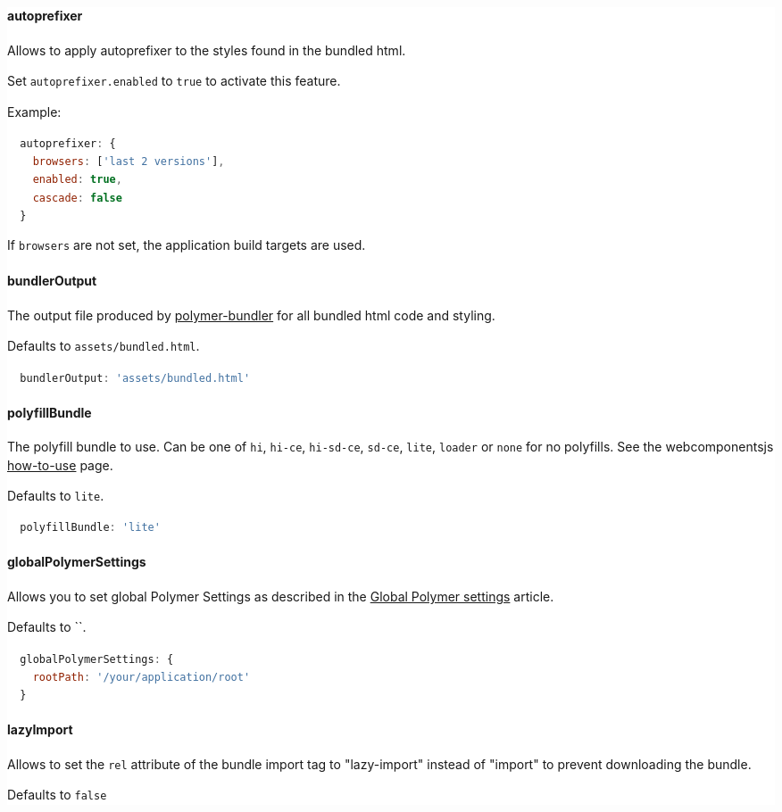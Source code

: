#### autoprefixer

Allows to apply autoprefixer to the styles found in the bundled html. 

Set `autoprefixer.enabled` to `true` to activate this feature.

Example:

```js
  autoprefixer: {
    browsers: ['last 2 versions'],
    enabled: true,
    cascade: false
  }
```

If `browsers` are not set, the application build targets are used.

#### bundlerOutput

The output file produced by [polymer-bundler](https://github.com/Polymer/polymer-bundler) for all bundled html code and styling.

Defaults to `assets/bundled.html`.

```js
  bundlerOutput: 'assets/bundled.html'
```

#### polyfillBundle

The polyfill bundle to use. Can be one of `hi`, `hi-ce`, `hi-sd-ce`, `sd-ce`, `lite`, `loader` or `none` for no polyfills. See the webcomponentsjs [how-to-use](https://github.com/webcomponents/webcomponentsjs#how-to-use) page.

Defaults to `lite`.

```js
  polyfillBundle: 'lite'
```

#### globalPolymerSettings

Allows you to set global Polymer Settings as described in the [Global Polymer settings](https://www.polymer-project.org/2.0/docs/devguide/settings) article.

Defaults to ``.

```js
  globalPolymerSettings: {
    rootPath: '/your/application/root'
  }
```

#### lazyImport

Allows to set the `rel` attribute of the bundle import tag to "lazy-import" instead of "import" to prevent downloading the bundle.

Defaults to `false`
